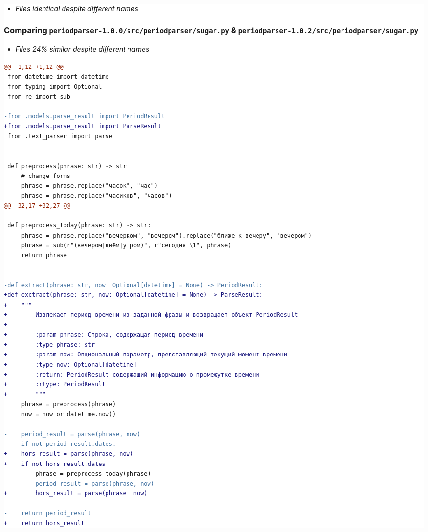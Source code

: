  * *Files identical despite different names*

### Comparing `periodparser-1.0.0/src/periodparser/sugar.py` & `periodparser-1.0.2/src/periodparser/sugar.py`

 * *Files 24% similar despite different names*

```diff
@@ -1,12 +1,12 @@
 from datetime import datetime
 from typing import Optional
 from re import sub
 
-from .models.parse_result import PeriodResult
+from .models.parse_result import ParseResult
 from .text_parser import parse
 
 
 def preprocess(phrase: str) -> str:
     # change forms
     phrase = phrase.replace("часок", "час")
     phrase = phrase.replace("часиков", "часов")
@@ -32,17 +32,27 @@
 
 def preprocess_today(phrase: str) -> str:
     phrase = phrase.replace("вечерком", "вечером").replace("ближе к вечеру", "вечером")
     phrase = sub(r"(вечером|днём|утром)", r"сегодня \1", phrase)
     return phrase
 
 
-def extract(phrase: str, now: Optional[datetime] = None) -> PeriodResult:
+def exctract(phrase: str, now: Optional[datetime] = None) -> ParseResult:
+    """
+        Извлекает период времени из заданной фразы и возвращает объект PeriodResult
+
+        :param phrase: Строка, содержащая период времени
+        :type phrase: str
+        :param now: Опциональный параметр, представляющий текущий момент времени
+        :type now: Optional[datetime]
+        :return: PeriodResult содержащий информацию о промежутке времени
+        :rtype: PeriodResult
+        """
     phrase = preprocess(phrase)
     now = now or datetime.now()
 
-    period_result = parse(phrase, now)
-    if not period_result.dates:
+    hors_result = parse(phrase, now)
+    if not hors_result.dates:
         phrase = preprocess_today(phrase)
-        period_result = parse(phrase, now)
+        hors_result = parse(phrase, now)
 
-    return period_result
+    return hors_result
```
